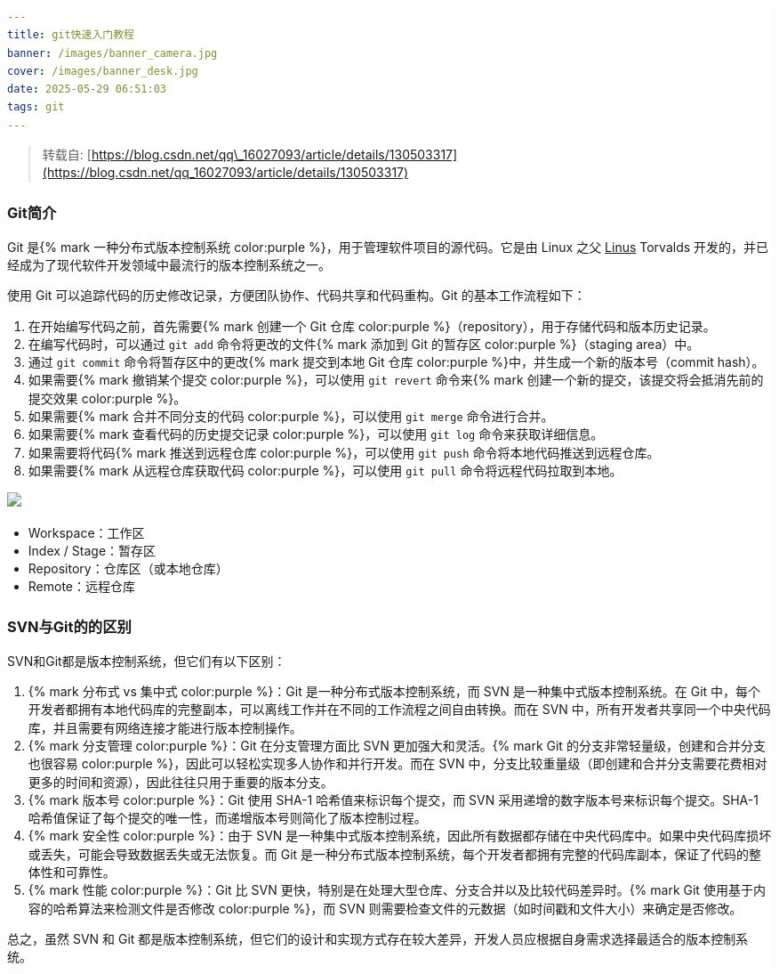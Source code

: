 ```yaml
---
title: git快速入门教程
banner: /images/banner_camera.jpg
cover: /images/banner_desk.jpg
date: 2025-05-29 06:51:03
tags: git
---
```


> 转载自: [https://blog.csdn.net/qq\_16027093/article/details/130503317](https://blog.csdn.net/qq_16027093/article/details/130503317)

### Git简介

Git 是{% mark 一种分布式版本控制系统 color:purple %}，用于管理软件项目的源代码。它是由 Linux 之父 [Linus](https://so.csdn.net/so/search?q=Linus&spm=1001.2101.3001.7020) Torvalds 开发的，并已经成为了现代软件开发领域中最流行的版本控制系统之一。

使用 Git 可以追踪代码的历史修改记录，方便团队协作、代码共享和代码重构。Git 的基本工作流程如下：

1.  在开始编写代码之前，首先需要{% mark 创建一个 Git 仓库 color:purple %}（repository），用于存储代码和版本历史记录。
2.  在编写代码时，可以通过 `git add` 命令将更改的文件{% mark 添加到 Git 的暂存区 color:purple %}（staging area）中。
3.  通过 `git commit` 命令将暂存区中的更改{% mark 提交到本地 Git 仓库 color:purple %}中，并生成一个新的版本号（commit hash）。
4.  如果需要{% mark 撤销某个提交 color:purple %}，可以使用 `git revert` 命令来{% mark 创建一个新的提交，该提交将会抵消先前的提交效果 color:purple %}。
5.  如果需要{% mark 合并不同分支的代码 color:purple %}，可以使用 `git merge` 命令进行合并。
6.  如果需要{% mark 查看代码的历史提交记录 color:purple %}，可以使用 `git log` 命令来获取详细信息。
7.  如果需要将代码{% mark 推送到远程仓库 color:purple %}，可以使用 `git push` 命令将本地代码推送到远程仓库。
8.  如果需要{% mark 从远程仓库获取代码 color:purple %}，可以使用 `git pull` 命令将远程代码拉取到本地。

![](https://i-blog.csdnimg.cn/blog_migrate/32f09650551ca04922fa31418fb32ef0.png)

-   Workspace：工作区
-   Index / Stage：暂存区
-   Repository：仓库区（或本地仓库）
-   Remote：远程仓库

### SVN与Git的的区别

SVN和Git都是版本控制系统，但它们有以下区别：

1.  {% mark 分布式 vs 集中式 color:purple %}：Git 是一种分布式版本控制系统，而 SVN 是一种集中式版本控制系统。在 Git 中，每个开发者都拥有本地代码库的完整副本，可以离线工作并在不同的工作流程之间自由转换。而在 SVN 中，所有开发者共享同一个中央代码库，并且需要有网络连接才能进行版本控制操作。
2.  {% mark 分支管理 color:purple %}：Git 在分支管理方面比 SVN 更加强大和灵活。{% mark Git 的分支非常轻量级，创建和合并分支也很容易 color:purple %}，因此可以轻松实现多人协作和并行开发。而在 SVN 中，分支比较重量级（即创建和合并分支需要花费相对更多的时间和资源），因此往往只用于重要的版本分支。
3.  {% mark 版本号 color:purple %}：Git 使用 SHA-1 哈希值来标识每个提交，而 SVN 采用递增的数字版本号来标识每个提交。SHA-1 哈希值保证了每个提交的唯一性，而递增版本号则简化了版本控制过程。
4.  {% mark 安全性 color:purple %}：由于 SVN 是一种集中式版本控制系统，因此所有数据都存储在中央代码库中。如果中央代码库损坏或丢失，可能会导致数据丢失或无法恢复。而 Git 是一种分布式版本控制系统，每个开发者都拥有完整的代码库副本，保证了代码的整体性和可靠性。
5.  {% mark 性能 color:purple %}：Git 比 SVN 更快，特别是在处理大型仓库、分支合并以及比较代码差异时。{% mark Git 使用基于内容的哈希算法来检测文件是否修改 color:purple %}，而 SVN 则需要检查文件的元数据（如时间戳和文件大小）来确定是否修改。

总之，虽然 SVN 和 Git 都是版本控制系统，但它们的设计和实现方式存在较大差异，开发人员应根据自身需求选择最适合的版本控制系统。
